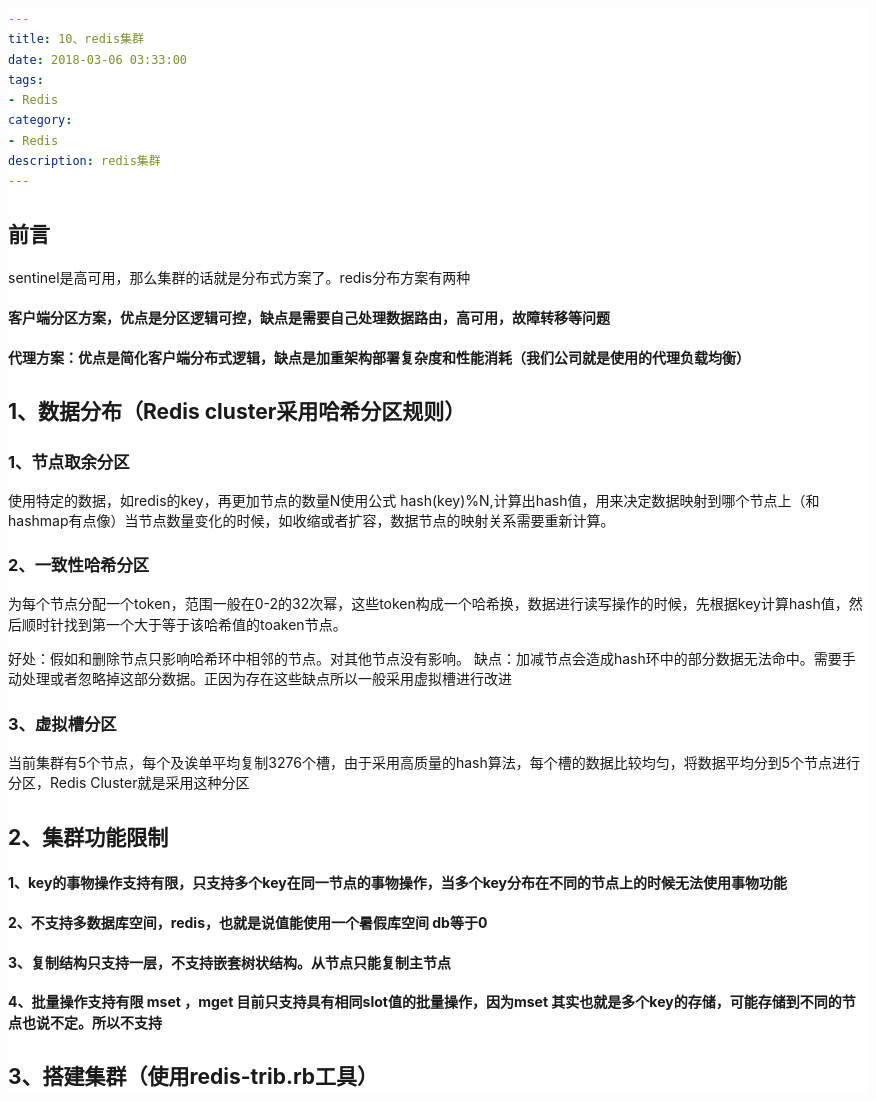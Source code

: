 ```yaml
---
title: 10、redis集群
date: 2018-03-06 03:33:00
tags: 
- Redis
category: 
- Redis
description: redis集群
---
```



## 前言

sentinel是高可用，那么集群的话就是分布式方案了。redis分布方案有两种

#### 客户端分区方案，优点是分区逻辑可控，缺点是需要自己处理数据路由，高可用，故障转移等问题

#### 代理方案：优点是简化客户端分布式逻辑，缺点是加重架构部署复杂度和性能消耗（我们公司就是使用的代理负载均衡）

## 1、数据分布（Redis cluster采用哈希分区规则）

### 1、节点取余分区

使用特定的数据，如redis的key，再更加节点的数量N使用公式 hash(key)%N,计算出hash值，用来决定数据映射到哪个节点上（和hashmap有点像）当节点数量变化的时候，如收缩或者扩容，数据节点的映射关系需要重新计算。

### 2、一致性哈希分区

为每个节点分配一个token，范围一般在0-2的32次幂，这些token构成一个哈希换，数据进行读写操作的时候，先根据key计算hash值，然后顺时针找到第一个大于等于该哈希值的toaken节点。

好处：假如和删除节点只影响哈希环中相邻的节点。对其他节点没有影响。
缺点：加减节点会造成hash环中的部分数据无法命中。需要手动处理或者忽略掉这部分数据。正因为存在这些缺点所以一般采用虚拟槽进行改进

### 3、虚拟槽分区
当前集群有5个节点，每个及诶单平均复制3276个槽，由于采用高质量的hash算法，每个槽的数据比较均匀，将数据平均分到5个节点进行分区，Redis Cluster就是采用这种分区

## 2、集群功能限制

#### 1、key的事物操作支持有限，只支持多个key在同一节点的事物操作，当多个key分布在不同的节点上的时候无法使用事物功能

#### 2、不支持多数据库空间，redis，也就是说值能使用一个暑假库空间 db等于0

#### 3、复制结构只支持一层，不支持嵌套树状结构。从节点只能复制主节点

#### 4、批量操作支持有限 mset ，mget 目前只支持具有相同slot值的批量操作，因为mset 其实也就是多个key的存储，可能存储到不同的节点也说不定。所以不支持


## 3、搭建集群（使用redis-trib.rb工具）
